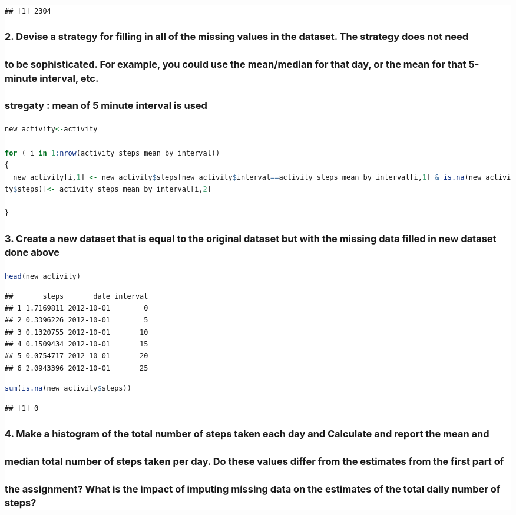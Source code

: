 ```
## [1] 2304
```

### 2. Devise a strategy for filling in all of the missing values in the dataset. The strategy does not need 
###    to be sophisticated. For example, you could use the mean/median for that day, or the mean for that 5-minute interval, etc.

### stregaty : mean of 5 minute interval is used

```r
new_activity<-activity

for ( i in 1:nrow(activity_steps_mean_by_interval))
{
  new_activity[i,1] <- new_activity$steps[new_activity$interval==activity_steps_mean_by_interval[i,1] & is.na(new_activity$steps)]<- activity_steps_mean_by_interval[i,2]
  
}
```


### 3. Create a new dataset that is equal to the original dataset but with the missing data filled in new dataset done above

```r
head(new_activity)
```

```
##       steps       date interval
## 1 1.7169811 2012-10-01        0
## 2 0.3396226 2012-10-01        5
## 3 0.1320755 2012-10-01       10
## 4 0.1509434 2012-10-01       15
## 5 0.0754717 2012-10-01       20
## 6 2.0943396 2012-10-01       25
```

```r
sum(is.na(new_activity$steps))
```

```
## [1] 0
```

### 4. Make a histogram of the total number of steps taken each day and Calculate and report the mean and
###    median total number of steps taken per day. Do these values differ from the estimates from the first part of
###    the assignment? What is the impact of imputing missing data on the estimates of the total daily number of steps?
